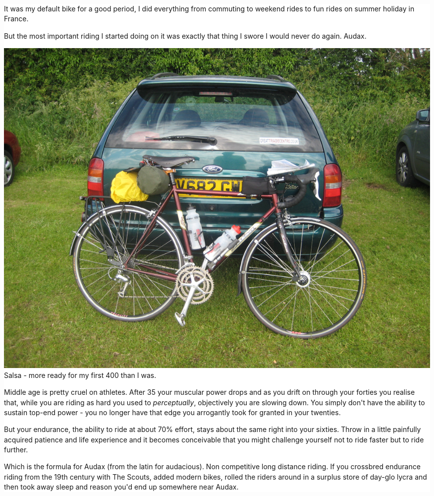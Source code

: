 It was my default bike for a good period, I did everything from commuting to weekend rides to fun rides on summer holiday in France.

But the most important riding I started doing on it was exactly that thing I swore I would never do again. Audax.

<div class="feature-image">
<img src="/assets/21-mondeo.jpg" style="max-height:700px"><br />  
<span class="caption">Salsa - more ready for my first 400 than I was.</span>
</div>

Middle age is pretty cruel on athletes. After 35 your muscular power drops and as you drift on through your forties you realise that, while you are riding as hard you used to *perceptually*, objectively you are slowing down. You simply don't have the ability to sustain top-end power - you no longer have that edge you arrogantly took for granted in your twenties.

But your endurance, the ability to ride at about 70% effort, stays about the same right into your sixties. Throw in a little painfully acquired patience and life experience and it becomes conceivable that you might challenge yourself not to ride faster but to ride further.

Which is the formula for Audax  (from the latin for audacious). Non competitive long distance riding. If you crossbred endurance riding from the 19th century with The Scouts, added modern bikes, rolled the riders around in a surplus store of day-glo lycra and then took away sleep and reason you'd end up somewhere near Audax.  
